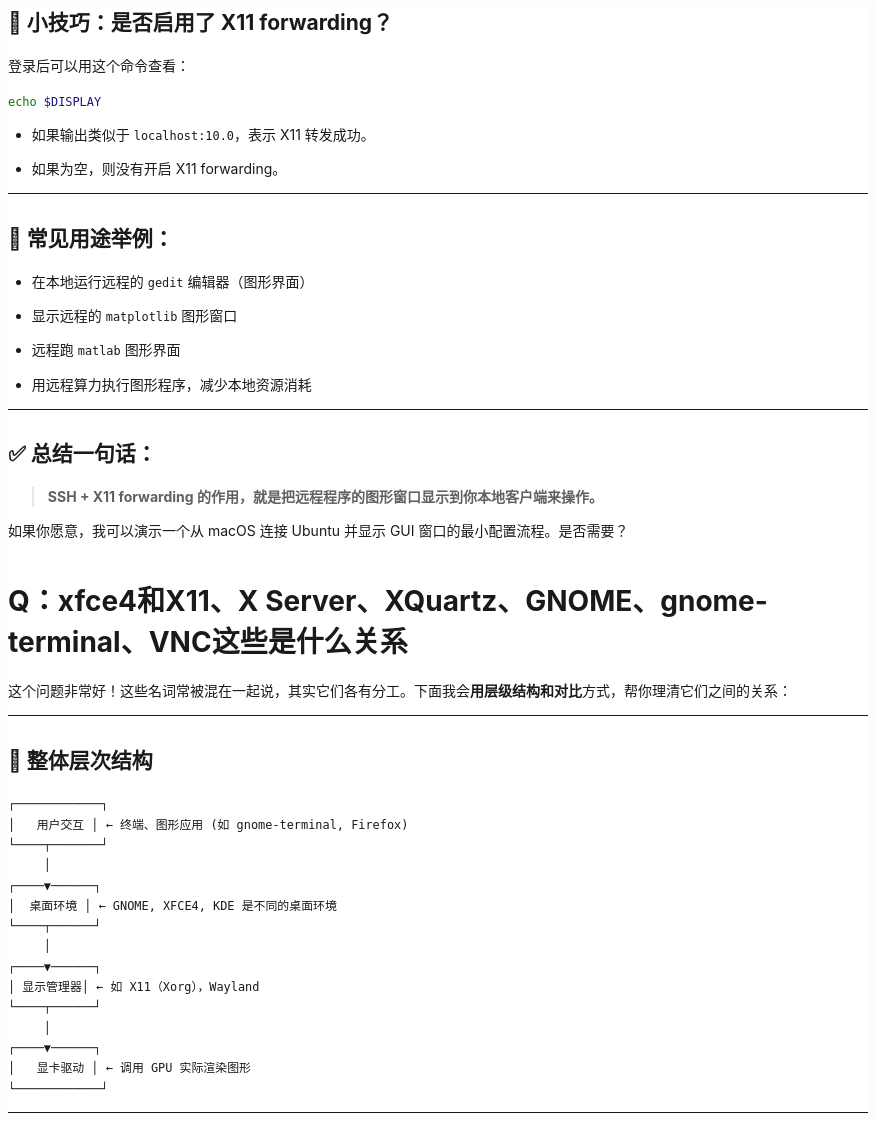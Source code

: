 ## 🔧 小技巧：是否启用了 X11 forwarding？

登录后可以用这个命令查看：

```bash
echo $DISPLAY
```

- 如果输出类似于 `localhost:10.0`，表示 X11 转发成功。
    
- 如果为空，则没有开启 X11 forwarding。
    

---

## 📌 常见用途举例：

- 在本地运行远程的 `gedit` 编辑器（图形界面）
    
- 显示远程的 `matplotlib` 图形窗口
    
- 远程跑 `matlab` 图形界面
    
- 用远程算力执行图形程序，减少本地资源消耗
    

---

## ✅ 总结一句话：

> **SSH + X11 forwarding 的作用，就是把远程程序的图形窗口显示到你本地客户端来操作。**

如果你愿意，我可以演示一个从 macOS 连接 Ubuntu 并显示 GUI 窗口的最小配置流程。是否需要？
# Q：xfce4和X11、X Server、XQuartz、GNOME、gnome-terminal、VNC这些是什么关系
这个问题非常好！这些名词常被混在一起说，其实它们各有分工。下面我会**用层级结构和对比**方式，帮你理清它们之间的关系：

---

## 🧱 整体层次结构

```
┌────────────┐
│   用户交互 │ ← 终端、图形应用 (如 gnome-terminal, Firefox)
└────┬───────┘
     │
┌────▼──────┐
│  桌面环境 │ ← GNOME, XFCE4, KDE 是不同的桌面环境
└────┬──────┘
     │
┌────▼──────┐
│ 显示管理器│ ← 如 X11（Xorg），Wayland
└────┬──────┘
     │
┌────▼──────┐
│   显卡驱动 │ ← 调用 GPU 实际渲染图形
└────────────┘
```

---